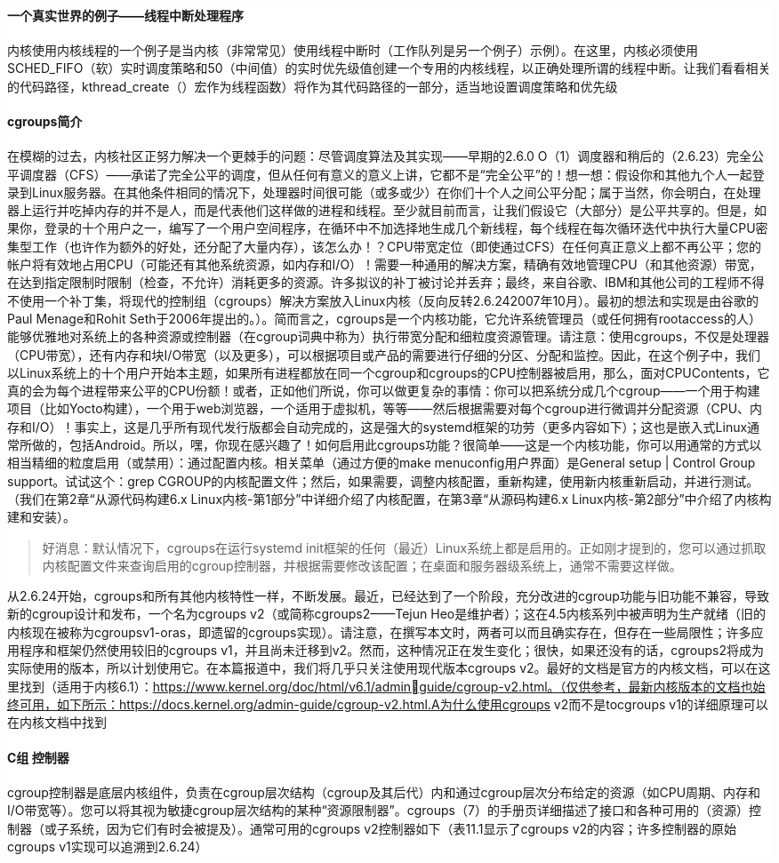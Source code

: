 #### 一个真实世界的例子——线程中断处理程序

​	内核使用内核线程的一个例子是当内核（非常常见）使用线程中断时（工作队列是另一个例子）示例）。在这里，内核必须使用SCHED_FIFO（软）实时调度策略和50（中间值）的实时优先级值创建一个专用的内核线程，以正确处理所谓的线程中断。让我们看看相关的代码路径，kthread_create（）宏作为线程函数）将作为其代码路径的一部分，适当地设置调度策略和优先级

#### cgroups简介

​	在模糊的过去，内核社区正努力解决一个更棘手的问题：尽管调度算法及其实现——早期的2.6.0 O（1）调度器和稍后的（2.6.23）完全公平调度器（CFS）——承诺了完全公平的调度，但从任何有意义的意义上讲，它都不是“完全公平”的！想一想：假设你和其他九个人一起登录到Linux服务器。在其他条件相同的情况下，处理器时间很可能（或多或少）在你们十个人之间公平分配；属于当然，你会明白，在处理器上运行并吃掉内存的并不是人，而是代表他们这样做的进程和线程。至少就目前而言，让我们假设它（大部分）是公平共享的。但是，如果你，登录的十个用户之一，编写了一个用户空间程序，在循环中不加选择地生成几个新线程，每个线程在每次循环迭代中执行大量CPU密集型工作（也许作为额外的好处，还分配了大量内存），该怎么办！？CPU带宽定位（即使通过CFS）在任何真正意义上都不再公平；您的帐户将有效地占用CPU（可能还有其他系统资源，如内存和I/O）！需要一种通用的解决方案，精确有效地管理CPU（和其他资源）带宽，在达到指定限制时限制（检查，不允许）消耗更多的资源。许多拟议的补丁被讨论并丢弃；最终，来自谷歌、IBM和其他公司的工程师不得不使用一个补丁集，将现代的控制组（cgroups）解决方案放入Linux内核（反向反转2.6.242007年10月）。最初的想法和实现是由谷歌的Paul Menage和Rohit Seth于2006年提出的。）。简而言之，cgroups是一个内核功能，它允许系统管理员（或任何拥有rootaccess的人）能够优雅地对系统上的各种资源或控制器（在cgroup词典中称为）执行带宽分配和细粒度资源管理。请注意：使用cgroups，不仅是处理器（CPU带宽），还有内存和块I/O带宽（以及更多），可以根据项目或产品的需要进行仔细的分区、分配和监控。因此，在这个例子中，我们以Linux系统上的十个用户开始本主题，如果所有进程都放在同一个cgroup和cgroups的CPU控制器被启用，那么，面对CPUContents，它真的会为每个进程带来公平的CPU份额！或者，正如他们所说，你可以做更复杂的事情：你可以把系统分成几个cgroup——一个用于构建项目（比如Yocto构建），一个用于web浏览器，一个适用于虚拟机，等等——然后根据需要对每个cgroup进行微调并分配资源（CPU、内存和I/O）！事实上，这是几乎所有现代发行版都会自动完成的，这是强大的systemd框架的功劳（更多内容如下）；这也是嵌入式Linux通常所做的，包括Android。所以，嘿，你现在感兴趣了！如何启用此cgroups功能？很简单——这是一个内核功能，你可以用通常的方式以相当精细的粒度启用（或禁用）：通过配置内核。相关菜单（通过方便的make menuconfig用户界面）是General setup | Control Group support。试试这个：grep CGROUP的内核配置文件；然后，如果需要，调整内核配置，重新构建，使用新内核重新启动，并进行测试。（我们在第2章“从源代码构建6.x Linux内核-第1部分”中详细介绍了内核配置，在第3章“从源码构建6.x Linux内核-第2部分”中介绍了内核构建和安装）。

> 好消息：默认情况下，cgroups在运行systemd init框架的任何（最近）Linux系统上都是启用的。正如刚才提到的，您可以通过抓取内核配置文件来查询启用的cgroup控制器，并根据需要修改该配置；在桌面和服务器级系统上，通常不需要这样做。

从2.6.24开始，cgroups和所有其他内核特性一样，不断发展。最近，已经达到了一个阶段，充分改进的cgroup功能与旧功能不兼容，导致新的cgroup设计和发布，一个名为cgroups v2（或简称cgroups2——Tejun Heo是维护者）；这在4.5内核系列中被声明为生产就绪（旧的内核现在被称为cgroupsv1-oras，即遗留的cgroups实现）。请注意，在撰写本文时，两者可以而且确实存在，但存在一些局限性；许多应用程序和框架仍然使用较旧的cgroups v1，并且尚未迁移到v2。然而，这种情况正在发生变化；很快，如果还没有的话，cgroups2将成为实际使用的版本，所以计划使用它。在本篇报道中，我们将几乎只关注使用现代版本cgroups v2。最好的文档是官方的内核文档，可以在这里找到（适用于内核6.1）：https://www.kernel.org/doc/html/v6.1/admin￾guide/cgroup-v2.html。（仅供参考，最新内核版本的文档也始终可用，如下所示：https://docs.kernel.org/admin-guide/cgroup-v2.html.A为什么使用cgroups v2而不是tocgroups v1的详细原理可以在内核文档中找到

#### C组 控制器

​	cgroup控制器是底层内核组件，负责在cgroup层次结构（cgroup及其后代）内和通过cgroup层次分布给定的资源（如CPU周期、内存和I/O带宽等）。您可以将其视为敏捷cgroup层次结构的某种“资源限制器”。cgroups（7）的手册页详细描述了接口和各种可用的（资源）控制器（或子系统，因为它们有时会被提及）。通常可用的cgroups v2控制器如下（表11.1显示了cgroups v2的内容；许多控制器的原始cgroups v1实现可以追溯到2.6.24）

